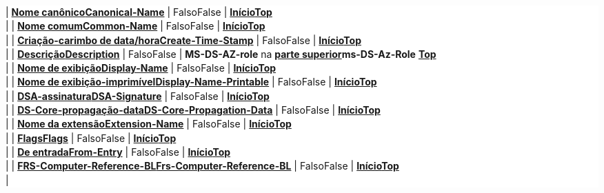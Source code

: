 | [<span data-ttu-id="4e3ec-177">**Nome canônico**</span><span class="sxs-lookup"><span data-stu-id="4e3ec-177">**Canonical-Name**</span></span>](a-canonicalname.md)                                   | <span data-ttu-id="4e3ec-178">Falso</span><span class="sxs-lookup"><span data-stu-id="4e3ec-178">False</span></span>     | [<span data-ttu-id="4e3ec-179">**Início**</span><span class="sxs-lookup"><span data-stu-id="4e3ec-179">**Top**</span></span>](c-top.md)<br/>                   |
| [<span data-ttu-id="4e3ec-180">**Nome comum**</span><span class="sxs-lookup"><span data-stu-id="4e3ec-180">**Common-Name**</span></span>](a-cn.md)                                                 | <span data-ttu-id="4e3ec-181">Falso</span><span class="sxs-lookup"><span data-stu-id="4e3ec-181">False</span></span>     | [<span data-ttu-id="4e3ec-182">**Início**</span><span class="sxs-lookup"><span data-stu-id="4e3ec-182">**Top**</span></span>](c-top.md)<br/>                   |
| [<span data-ttu-id="4e3ec-183">**Criação-carimbo de data/hora**</span><span class="sxs-lookup"><span data-stu-id="4e3ec-183">**Create-Time-Stamp**</span></span>](a-createtimestamp.md)                              | <span data-ttu-id="4e3ec-184">Falso</span><span class="sxs-lookup"><span data-stu-id="4e3ec-184">False</span></span>     | [<span data-ttu-id="4e3ec-185">**Início**</span><span class="sxs-lookup"><span data-stu-id="4e3ec-185">**Top**</span></span>](c-top.md)<br/>                   |
| [<span data-ttu-id="4e3ec-186">**Descrição**</span><span class="sxs-lookup"><span data-stu-id="4e3ec-186">**Description**</span></span>](a-description.md)                                        | <span data-ttu-id="4e3ec-187">Falso</span><span class="sxs-lookup"><span data-stu-id="4e3ec-187">False</span></span>     | <span data-ttu-id="4e3ec-188">**MS-DS-AZ-role** na [ **parte superior**](c-top.md)</span><span class="sxs-lookup"><span data-stu-id="4e3ec-188">**ms-DS-Az-Role** [**Top**](c-top.md)</span></span><br/> |
| [<span data-ttu-id="4e3ec-189">**Nome de exibição**</span><span class="sxs-lookup"><span data-stu-id="4e3ec-189">**Display-Name**</span></span>](a-displayname.md)                                       | <span data-ttu-id="4e3ec-190">Falso</span><span class="sxs-lookup"><span data-stu-id="4e3ec-190">False</span></span>     | [<span data-ttu-id="4e3ec-191">**Início**</span><span class="sxs-lookup"><span data-stu-id="4e3ec-191">**Top**</span></span>](c-top.md)<br/>                   |
| [<span data-ttu-id="4e3ec-192">**Nome de exibição-imprimível**</span><span class="sxs-lookup"><span data-stu-id="4e3ec-192">**Display-Name-Printable**</span></span>](a-displaynameprintable.md)                    | <span data-ttu-id="4e3ec-193">Falso</span><span class="sxs-lookup"><span data-stu-id="4e3ec-193">False</span></span>     | [<span data-ttu-id="4e3ec-194">**Início**</span><span class="sxs-lookup"><span data-stu-id="4e3ec-194">**Top**</span></span>](c-top.md)<br/>                   |
| [<span data-ttu-id="4e3ec-195">**DSA-assinatura**</span><span class="sxs-lookup"><span data-stu-id="4e3ec-195">**DSA-Signature**</span></span>](a-dsasignature.md)                                     | <span data-ttu-id="4e3ec-196">Falso</span><span class="sxs-lookup"><span data-stu-id="4e3ec-196">False</span></span>     | [<span data-ttu-id="4e3ec-197">**Início**</span><span class="sxs-lookup"><span data-stu-id="4e3ec-197">**Top**</span></span>](c-top.md)<br/>                   |
| [<span data-ttu-id="4e3ec-198">**DS-Core-propagação-data**</span><span class="sxs-lookup"><span data-stu-id="4e3ec-198">**DS-Core-Propagation-Data**</span></span>](a-dscorepropagationdata.md)                 | <span data-ttu-id="4e3ec-199">Falso</span><span class="sxs-lookup"><span data-stu-id="4e3ec-199">False</span></span>     | [<span data-ttu-id="4e3ec-200">**Início**</span><span class="sxs-lookup"><span data-stu-id="4e3ec-200">**Top**</span></span>](c-top.md)<br/>                   |
| [<span data-ttu-id="4e3ec-201">**Nome da extensão**</span><span class="sxs-lookup"><span data-stu-id="4e3ec-201">**Extension-Name**</span></span>](a-extensionname.md)                                   | <span data-ttu-id="4e3ec-202">Falso</span><span class="sxs-lookup"><span data-stu-id="4e3ec-202">False</span></span>     | [<span data-ttu-id="4e3ec-203">**Início**</span><span class="sxs-lookup"><span data-stu-id="4e3ec-203">**Top**</span></span>](c-top.md)<br/>                   |
| [<span data-ttu-id="4e3ec-204">**Flags**</span><span class="sxs-lookup"><span data-stu-id="4e3ec-204">**Flags**</span></span>](a-flags.md)                                                    | <span data-ttu-id="4e3ec-205">Falso</span><span class="sxs-lookup"><span data-stu-id="4e3ec-205">False</span></span>     | [<span data-ttu-id="4e3ec-206">**Início**</span><span class="sxs-lookup"><span data-stu-id="4e3ec-206">**Top**</span></span>](c-top.md)<br/>                   |
| [<span data-ttu-id="4e3ec-207">**De entrada**</span><span class="sxs-lookup"><span data-stu-id="4e3ec-207">**From-Entry**</span></span>](a-fromentry.md)                                           | <span data-ttu-id="4e3ec-208">Falso</span><span class="sxs-lookup"><span data-stu-id="4e3ec-208">False</span></span>     | [<span data-ttu-id="4e3ec-209">**Início**</span><span class="sxs-lookup"><span data-stu-id="4e3ec-209">**Top**</span></span>](c-top.md)<br/>                   |
| [<span data-ttu-id="4e3ec-210">**FRS-Computer-Reference-BL**</span><span class="sxs-lookup"><span data-stu-id="4e3ec-210">**Frs-Computer-Reference-BL**</span></span>](a-frscomputerreferencebl.md)               | <span data-ttu-id="4e3ec-211">Falso</span><span class="sxs-lookup"><span data-stu-id="4e3ec-211">False</span></span>     | [<span data-ttu-id="4e3ec-212">**Início**</span><span class="sxs-lookup"><span data-stu-id="4e3ec-212">**Top**</span></span>](c-top.md)<br/>                   |